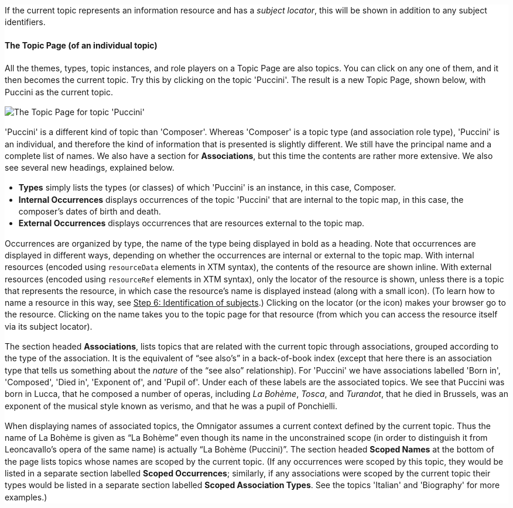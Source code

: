 If the current topic represents an information resource and has a *subject locator*, this will be
shown in addition to any subject identifiers.

#### The Topic Page (of an individual topic) ####

All the themes, types, topic instances, and role players on a Topic Page are also topics. You can
click on any one of them, and it then becomes the current topic. Try this by clicking on the topic
'Puccini'. The result is a new Topic Page, shown below, with Puccini as the current
topic.

![The Topic Page for topic 'Puccini'](graphics/TopicPage-Puccini.png "The Topic Page for topic 'Puccini'")

'Puccini' is a different kind of topic than 'Composer'. Whereas 'Composer' is a topic type (and
association role type), 'Puccini' is an individual, and therefore the kind of information that is
presented is slightly different. We still have the principal name and a complete list of names. We
also have a section for **Associations**, but this time the contents are rather more extensive. We
also see several new headings, explained below.

*  **Types** simply lists the types (or classes) of which 'Puccini' is an instance, in this case,
   Composer.
*  **Internal Occurrences** displays occurrences of the topic 'Puccini' that are internal to the topic
   map, in this case, the composer’s dates of birth and death.
*  **External Occurrences** displays occurrences that are resources external to the topic map.

Occurrences are organized by type, the name of the type being displayed in bold as a heading. Note
that occurrences are displayed in different ways, depending on whether the occurrences are internal
or external to the topic map. With internal resources (encoded using `resourceData` elements in XTM
syntax), the contents of the resource are shown inline. With external resources (encoded using
`resourceRef` elements in XTM syntax), only the locator of the resource is shown, unless there is a
topic that represents the resource, in which case the resource’s name is displayed instead (along
with a small icon). (To learn how to name a resource in this way, see [Step 6: Identification of
subjects](#step-6:-identification-of-subjects).) Clicking on the locator (or the icon) makes your
browser go to the resource. Clicking on the name takes you to the topic page for that resource (from
which you can access the resource itself via its subject locator).

The section headed **Associations**, lists topics that are related with the current topic through
associations, grouped according to the type of the association. It is the equivalent of “see also’s”
in a back-of-book index (except that here there is an association type that tells us something about
the *nature* of the “see also” relationship). For 'Puccini' we have associations labelled 'Born in',
'Composed', 'Died in', 'Exponent of', and 'Pupil of'. Under each of these labels are the associated
topics. We see that Puccini was born in Lucca, that he composed a number of operas, including *La
Bohème*, *Tosca*, and *Turandot*, that he died in Brussels, was an exponent of the musical style
known as verismo, and that he was a pupil of Ponchielli.

When displaying names of associated topics, the Omnigator assumes a current context defined by the
current topic. Thus the name of La Bohème is given as “La Bohème” even though its name in the
unconstrained scope (in order to distinguish it from Leoncavallo’s opera of the same name) is
actually “La Bohème (Puccini)”. The section headed **Scoped Names** at the bottom of the page lists
topics whose names are scoped by the current topic. (If any occurrences were scoped by this topic,
they would be listed in a separate section labelled **Scoped Occurrences**; similarly, if any
associations were scoped by the current topic their types would be listed in a separate section
labelled **Scoped Association Types**. See the topics 'Italian' and 'Biography' for more
examples.)
